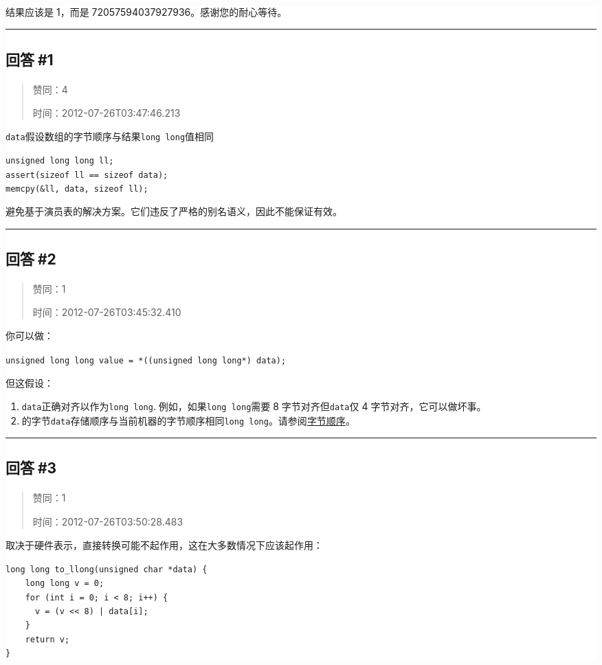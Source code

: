 结果应该是 1，而是 72057594037927936。感谢您的耐心等待。

* * *

## 回答 #1

> 赞同：4
> 
> 时间：2012-07-26T03:47:46.213

`data`假设数组的字节顺序与结果`long long`值相同

```
unsigned long long ll;
assert(sizeof ll == sizeof data);
memcpy(&ll, data, sizeof ll); 
```

避免基于演员表的解决方案。它们违反了严格的别名语义，因此不能保证有效。

* * *

## 回答 #2

> 赞同：1
> 
> 时间：2012-07-26T03:45:32.410

你可以做：

```
unsigned long long value = *((unsigned long long*) data); 
```

但这假设：

1.  `data`正确对齐以作为`long long`. 例如，如果`long long`需要 8 字节对齐但`data`仅 4 字节对齐，它可以做坏事。
2.  的字节`data`存储顺序与当前机器的字节顺序相同`long long`。请参阅[字节顺序](http://en.wikipedia.org/wiki/Endianness)。

* * *

## 回答 #3

> 赞同：1
> 
> 时间：2012-07-26T03:50:28.483

取决于硬件表示，直接转换可能不起作用，这在大多数情况下应该起作用：

```
long long to_llong(unsigned char *data) {
    long long v = 0;
    for (int i = 0; i < 8; i++) {
      v = (v << 8) | data[i];
    }
    return v;
} 
```
